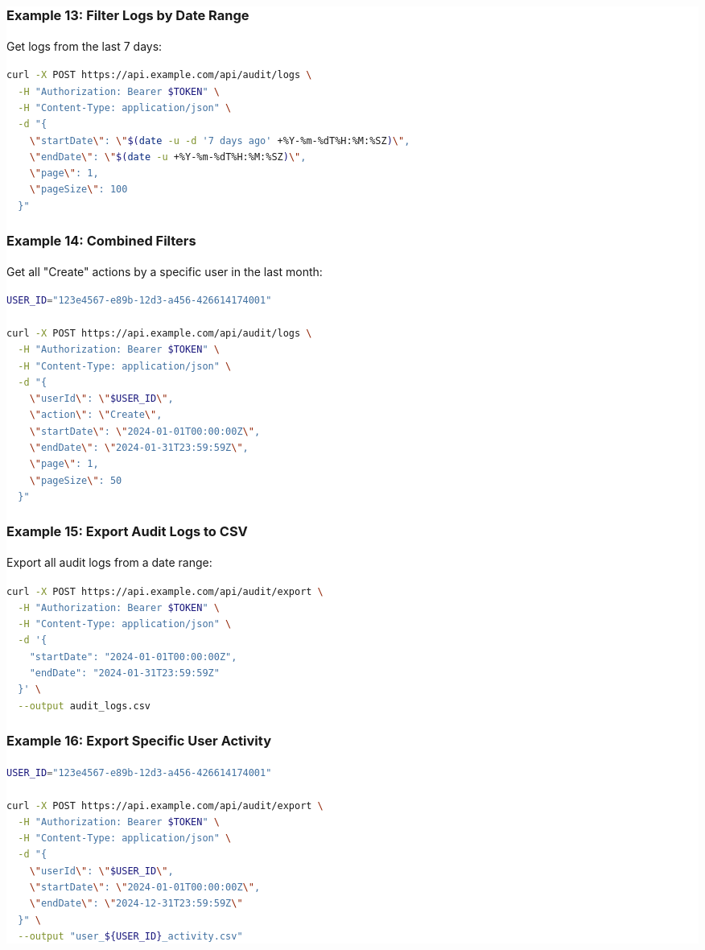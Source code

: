 ### Example 13: Filter Logs by Date Range

Get logs from the last 7 days:

```bash
curl -X POST https://api.example.com/api/audit/logs \
  -H "Authorization: Bearer $TOKEN" \
  -H "Content-Type: application/json" \
  -d "{
    \"startDate\": \"$(date -u -d '7 days ago' +%Y-%m-%dT%H:%M:%SZ)\",
    \"endDate\": \"$(date -u +%Y-%m-%dT%H:%M:%SZ)\",
    \"page\": 1,
    \"pageSize\": 100
  }"
```

### Example 14: Combined Filters

Get all "Create" actions by a specific user in the last month:

```bash
USER_ID="123e4567-e89b-12d3-a456-426614174001"

curl -X POST https://api.example.com/api/audit/logs \
  -H "Authorization: Bearer $TOKEN" \
  -H "Content-Type: application/json" \
  -d "{
    \"userId\": \"$USER_ID\",
    \"action\": \"Create\",
    \"startDate\": \"2024-01-01T00:00:00Z\",
    \"endDate\": \"2024-01-31T23:59:59Z\",
    \"page\": 1,
    \"pageSize\": 50
  }"
```

### Example 15: Export Audit Logs to CSV

Export all audit logs from a date range:

```bash
curl -X POST https://api.example.com/api/audit/export \
  -H "Authorization: Bearer $TOKEN" \
  -H "Content-Type: application/json" \
  -d '{
    "startDate": "2024-01-01T00:00:00Z",
    "endDate": "2024-01-31T23:59:59Z"
  }' \
  --output audit_logs.csv
```

### Example 16: Export Specific User Activity

```bash
USER_ID="123e4567-e89b-12d3-a456-426614174001"

curl -X POST https://api.example.com/api/audit/export \
  -H "Authorization: Bearer $TOKEN" \
  -H "Content-Type: application/json" \
  -d "{
    \"userId\": \"$USER_ID\",
    \"startDate\": \"2024-01-01T00:00:00Z\",
    \"endDate\": \"2024-12-31T23:59:59Z\"
  }" \
  --output "user_${USER_ID}_activity.csv"
```
